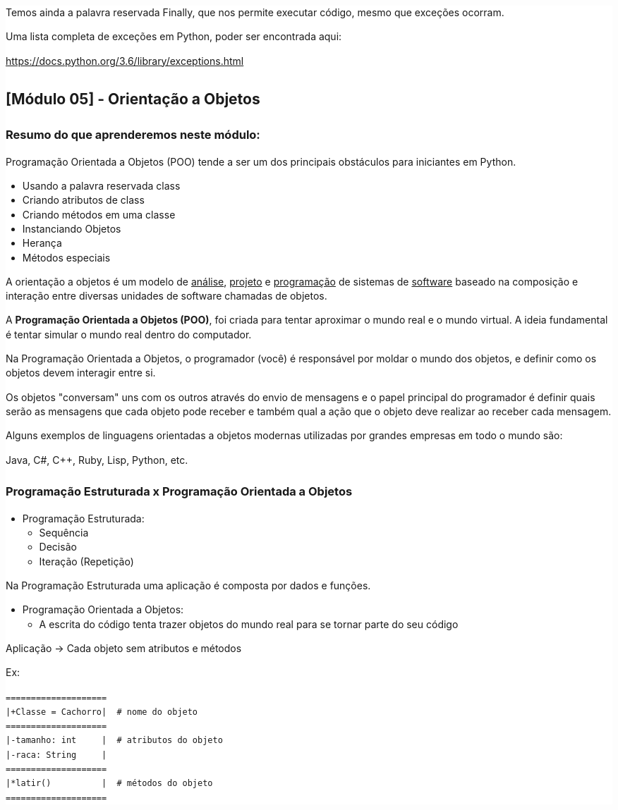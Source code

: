Temos ainda a palavra reservada Finally, que nos  permite executar código, mesmo que exceções ocorram.

Uma lista completa de exceções em Python, poder ser encontrada aqui:

https://docs.python.org/3.6/library/exceptions.html
## **[Módulo 05] - Orientação a Objetos**

###  Resumo do que aprenderemos neste módulo:

Programação Orientada a Objetos (POO) tende a ser um dos principais obstáculos para iniciantes em Python.

* Usando a palavra reservada class
* Criando atributos de class
* Criando métodos em uma classe
* Instanciando Objetos
* Herança
* Métodos especiais

A orientação a objetos é um modelo de  <u>análise</u>, <u>projeto</u> e <u>programação</u> de sistemas de <u>software</u> baseado na composição e interação entre diversas unidades de software chamadas de objetos.

A **Programação Orientada a Objetos (POO)**, foi criada para tentar aproximar o mundo real e o mundo virtual. A ideia fundamental é tentar simular o mundo real dentro do computador.

Na Programação Orientada a Objetos, o programador (você) é responsável por moldar o mundo dos objetos, e definir como os objetos devem interagir entre si.

Os objetos "conversam" uns com os outros através do envio de mensagens e o papel principal do programador é definir quais serão as mensagens que cada  objeto pode receber e também qual a ação que o objeto deve realizar ao receber cada mensagem.

Alguns exemplos de linguagens orientadas a objetos modernas utilizadas por grandes empresas em todo o mundo são:

Java, C#, C++, Ruby, Lisp, Python,  etc.

### Programação Estruturada x Programação Orientada a Objetos

* Programação Estruturada:
   * Sequência
   * Decisão
   * Iteração (Repetição)

Na Programação Estruturada uma aplicação é composta por dados e funções.

* Programação Orientada a Objetos:
   * A escrita do código tenta trazer objetos do mundo real para se tornar parte do seu código

Aplicação → Cada objeto sem atributos e métodos

Ex:

```
====================
|+Classe = Cachorro|  # nome do objeto
====================
|-tamanho: int     |  # atributos do objeto
|-raca: String     |
====================
|*latir()          |  # métodos do objeto
====================
```
